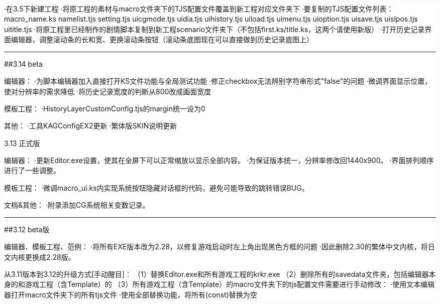 ·在3.5下新建工程
·将原工程的素材与macro文件夹下的TJS配置文件覆盖到新工程对应文件夹下
·要复制的TJS配置文件列表：
  macro_name.ks
  namelist.tjs
  setting.tjs
  uicgmode.tjs
  uidia.tjs
  uihistory.tjs
  uiload.tjs
  uimenu.tjs
  uioption.tjs
  uisave.tjs
  uislpos.tjs
  uititle.tjs
·将原工程里已经制作的剧情脚本复制到新工程scenario文件夹下（不包括first.ks/title.ks，这两个请使用新版）
·打开历史记录界面编辑器，调整滚动条的长和宽、更换滚动条按钮（滚动条底图现在可以直接做到历史记录底图上）

---
##3.14 beta

编辑器：
·为脚本编辑器加入直接打开KS文件功能与全局测试功能
·修正checkbox无法辨别字符串形式"false"的问题
·微调界面显示位置，使对分辨率的需求降低
·将历史记录宽度的判断从800改成画面宽度

模板工程：
·HistoryLayerCustomConfig.tjs的margin统一设为0

其他：
·工具KAGConfigEX2更新
·繁体版SKIN说明更新

3.13 正式版

编辑器：
·更新Editor.exe设置，使其在全屏下可以正常缩放以显示全部内容。
·为保证版本统一，分辨率修改回1440x900。
·界面排列顺序进行了一些调整。

模板工程：
·微调macro_ui.ks内实现系统按钮隐藏对话框的代码，避免可能导致的跳转错误BUG。

文档&其他：
·附录添加CG系统相关变数记录。

---
##3.12 beta版

编辑器、模板工程、范例：
·将所有EXE版本改为2.28，以修复游戏启动时左上角出现黑色方框的问题
·因此删除2.30的繁体中文内核，将日文内核更换成2.28版。

从3.11版本到3.12的升级方式[手动醒目]：
（1）替换Editor.exe和所有游戏工程的krkr.exe
（2）删除所有的savedata文件夹，包括编辑器本身的和游戏工程（含Template）的
（3）所有游戏工程（含Template）的macro文件夹下的tjs配置文件需要进行手动修改：
     ·使用文本编辑器打开macro文件夹下的所有tjs文件
     ·使用全部替换功能，将所有(const)替换为空


[2]: http://www.nvlmaker.net/